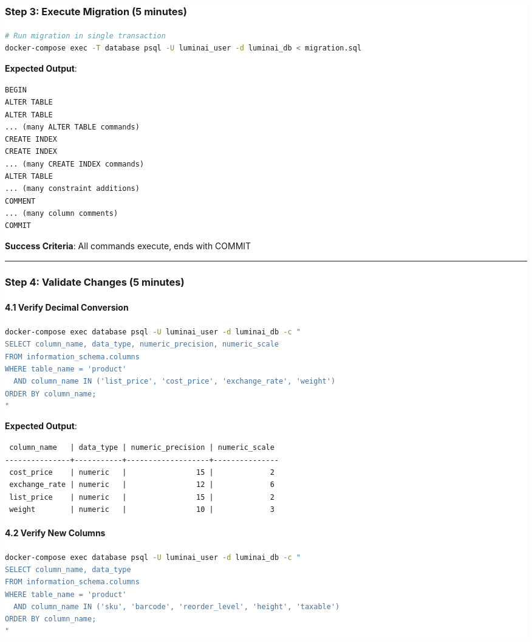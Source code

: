 ### Step 3: Execute Migration (5 minutes)

```bash
# Run migration in single transaction
docker-compose exec -T database psql -U luminai_user -d luminai_db < migration.sql
```

**Expected Output**:
```
BEGIN
ALTER TABLE
ALTER TABLE
... (many ALTER TABLE commands)
CREATE INDEX
CREATE INDEX
... (many CREATE INDEX commands)
ALTER TABLE
... (many constraint additions)
COMMENT
... (many column comments)
COMMIT
```

**Success Criteria**: All commands execute, ends with COMMIT

---

### Step 4: Validate Changes (5 minutes)

#### 4.1 Verify Decimal Conversion
```bash
docker-compose exec database psql -U luminai_user -d luminai_db -c "
SELECT column_name, data_type, numeric_precision, numeric_scale
FROM information_schema.columns
WHERE table_name = 'product'
  AND column_name IN ('list_price', 'cost_price', 'exchange_rate', 'weight')
ORDER BY column_name;
"
```

**Expected Output**:
```
 column_name   | data_type | numeric_precision | numeric_scale
---------------+-----------+-------------------+---------------
 cost_price    | numeric   |                15 |             2
 exchange_rate | numeric   |                12 |             6
 list_price    | numeric   |                15 |             2
 weight        | numeric   |                10 |             3
```

#### 4.2 Verify New Columns
```bash
docker-compose exec database psql -U luminai_user -d luminai_db -c "
SELECT column_name, data_type
FROM information_schema.columns
WHERE table_name = 'product'
  AND column_name IN ('sku', 'barcode', 'reorder_level', 'height', 'taxable')
ORDER BY column_name;
"
```
